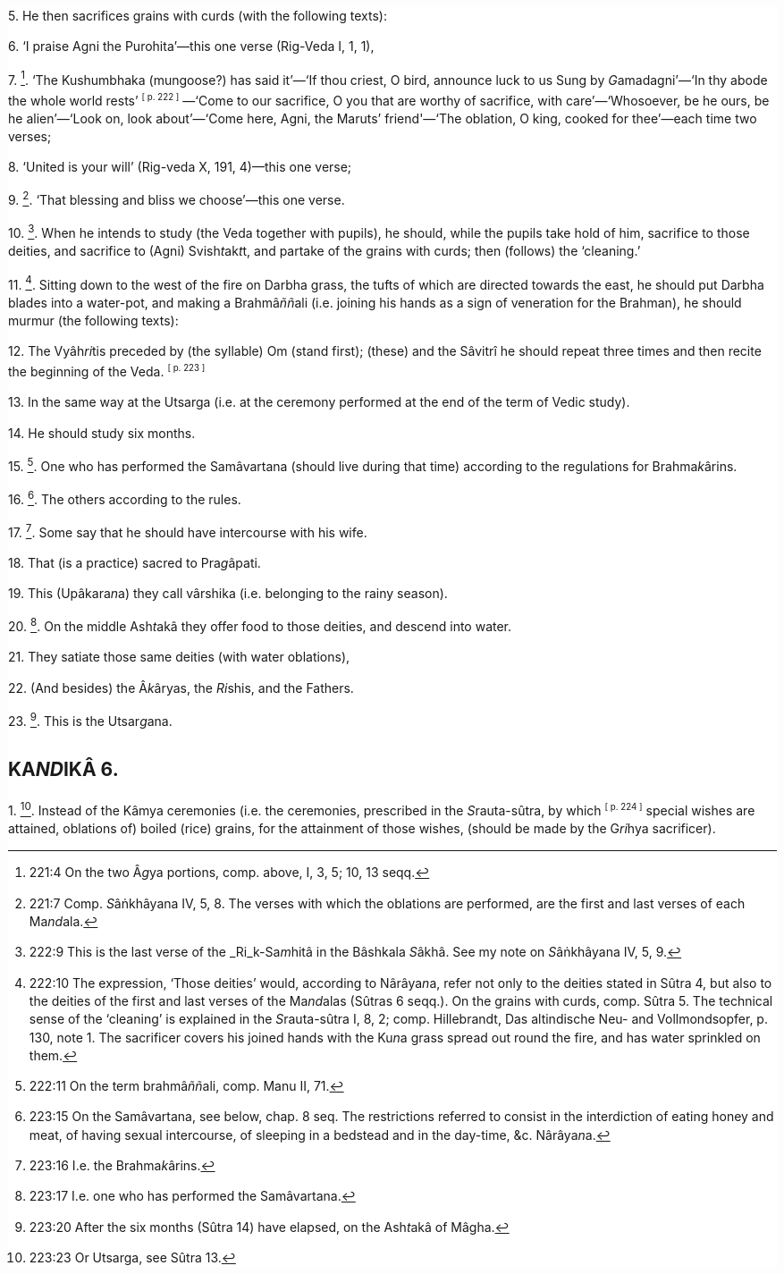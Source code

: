 5\. He then sacrifices grains with curds (with the following texts):

6\. ‘I praise Agni the Purohita’—this one verse (Rig-Veda I, 1, 1),

7\. [^536]. ‘The Kushumbhaka (mungoose?) has said it’—‘If thou criest, O bird, announce luck to us Sung by <i>G</i>amadagni’—‘In thy abode the whole world rests’ <span id="p222"><sup><small>[ p. 222 ]</small></sup></span> —‘Come to our sacrifice, O you that are worthy of sacrifice, with care’—‘Whosoever, be he ours, be he alien’—‘Look on, look about’—‘Come here, Agni, the Maruts’ friend'—‘The oblation, O king, cooked for thee’—each time two verses;

8\. ‘United is your will’ (Rig-veda X, 191, 4)—this one verse;

9\. [^537]. ‘That blessing and bliss we choose’—this one verse.

10\. [^538]. When he intends to study (the Veda together with pupils), he should, while the pupils take hold of him, sacrifice to those deities, and sacrifice to (Agni) Svish<i>t</i>ak<i>t</i>t, and partake of the grains with curds; then (follows) the ‘cleaning.’

11\. [^539]. Sitting down to the west of the fire on Darbha grass, the tufts of which are directed towards the east, he should put Darbha blades into a water-pot, and making a Brahmâ<i>ñ</i><i>ñ</i>ali (i.e. joining his hands as a sign of veneration for the Brahman), he should murmur (the following texts):

12\. The Vyâh<i>ri</i>tis preceded by (the syllable) Om (stand first); (these) and the Sâvitrî he should repeat three times and then recite the beginning of the Veda. <span id="p223"><sup><small>[ p. 223 ]</small></sup></span>

13\. In the same way at the Utsarga (i.e. at the ceremony performed at the end of the term of Vedic study).

14\. He should study six months.

15\. [^540]. One who has performed the Samâvartana (should live during that time) according to the regulations for Brahma<i>k</i>ârins.

16\. [^541]. The others according to the rules.

17\. [^542]. Some say that he should have intercourse with his wife.

18\. That (is a practice) sacred to Pra<i>g</i>âpati.

19\. This (Upâkara<i>n</i>a) they call vârshika (i.e. belonging to the rainy season).

20\. [^543]. On the middle Ash<i>t</i>akâ they offer food to those deities, and descend into water.

21\. They satiate those same deities (with water oblations),

22\. (And besides) the Â<i>k</i>âryas, the <i>Ri</i>shis, and the Fathers.

23\. [^544]. This is the Utsar<i>g</i>ana.





## KA<i>ND</i>IKÂ 6.

1\. [^545]. Instead of the Kâmya ceremonies (i.e. the ceremonies, prescribed in the <i>S</i>rauta-sûtra, by which <span id="p224"><sup><small>[ p. 224 ]</small></sup></span> special wishes are attained, oblations of) boiled (rice) grains, for the attainment of those wishes, (should be made by the G<i>ri</i>hya sacrificer).


[^528]: 217:1 1, 1 seqq. Comp. <i>S</i>atapatha Brâhma<i>n</i>a XI, 5, 6, 1 seqq.
[^529]: 218:1 3, 1. On this and the following paragraphs comp. chiefly <i>S</i>atapatha Brâhma<i>n</i>a XI, 5, 6. Other enumerations, contained in the Veda itself, of the texts that were considered as forming the Veda or as attached to the body of the Veda, are found in the <i>S</i>atapatha Brâhma<i>n</i>a XIV, 5, 4, 10 (Sacred Books, XV, 111), and in the _Kh_ândogya Upanishad VII, 1 (Sacred Books, I, 109)
[^530]: 219:1 4, 1. Comp. <i>S</i>âṅkhâyana-G<i>ri</i>hya IV, 9. Nârâya<i>ri</i>a: ‘Having finished (the Svâdhyâya) he satiates with water oblations these deities.’
[^531]: 219:2 <i>S</i>âṅkhâyana-G<i>ri</i>hya IV, 10. _S<i>ri</i>h_, the (<i>Ri</i>shis) of the Pavamâna hymns,' but pragâthâ_h<i>ri</i>s_valâyana has, and not as we should expect, prâgâthâ_h_.
[^532]: 220:4 The names from Kahola Kaushîtaki down to Â<i>s</i>valâyana stand in the accusative; tarpayâmi, ‘I satiate N.N.’ is to be supplied.
[^533]: 220:5 Nârâya<i>n</i>a: ‘He satiates his father, grandfather, and great-grandfather, and goes to his house. What he then gives, for instance, food offered to guests, or given as alms (to religious beggars), is considered as the sacrificial fee for the Brahmaya<i>nd</i>a.’
[^534]: 220:6 Comp. <i>S</i>atapatha Brâhma<i>n</i>a XI, 5, 7, 3. 4.
[^535]: 221:2-3 5, 2, 3. Perhaps the division of these Sûtras should be altered, so that _s<i>râva</i>n_asya would belong to Sûtra 2. In this case we should have to translate, ‘2. When the herbs appear, (on a day on which the moon stands in conjunction) with _S<i>râva</i>n_a. 3. Or on the fifth (Tithi) of the _S<i>râva</i>n_a month, under (the Nakshatra) Hasta.’ Comp. _s<i>râva</i>n<i>râva</i>ñ_<i>râva</i>amîm, Par. II, 10, 2. If we count the month beginning with the bright fortnight, and assume that the full moon day of _S<i>râva</i>n_a falls, as the name of the month implies, on _S<i>râva</i>n_a, the fifth Tithi of that month will fall indeed on Hasta. Comp. on the dates of the Upâkara<i>râva</i>a, Prof. Weber's remarks, Die vedischen Nachrichten von den Naxatra II, 322, and on the special symbolical signification of the Nakshatra _S<i>râva</i>n_a in this connection, my note on <i>S</i>âṅkhâyana IV, 5, 2.
[^536]: 221:4 On the two Â<i>g</i>ya portions, comp. above, I, 3, 5; 10, 13 seqq.
[^537]: 221:7 Comp. <i>S</i>âṅkhâyana IV, 5, 8. The verses with which the oblations are performed, are the first and last verses of each Ma<i>nd</i>ala.
[^538]: 222:9 This is the last verse of the _Ri_k-Sa<i>m</i>hitâ in the Bâshkala <i>S</i>âkhâ. See my note on <i>S</i>âṅkhâyana IV, 5, 9.
[^539]: 222:10 The expression, ‘Those deities’ would, according to Nârâya<i>n</i>a, refer not only to the deities stated in Sûtra 4, but also to the deities of the first and last verses of the Ma<i>nd</i>alas (Sûtras 6 seqq.). On the grains with curds, comp. Sûtra 5. The technical sense of the ‘cleaning’ is explained in the <i>S</i>rauta-sûtra I, 8, 2; comp. Hillebrandt, Das altindische Neu- and Vollmondsopfer, p. 130, note 1. The sacrificer covers his joined hands with the Ku<i>n</i>a grass spread out round the fire, and has water sprinkled on them.
[^540]: 222:11 On the term brahmâ<i>ñ</i><i>ñ</i>ali, comp. Manu II, 71.
[^541]: 223:15 On the Samâvartana, see below, chap. 8 seq. The restrictions referred to consist in the interdiction of eating honey and meat, of having sexual intercourse, of sleeping in a bedstead and in the day-time, &c. Nârâya<i>n</i>a.
[^542]: 223:16 I.e. the Brahma<i>k</i>ârins.
[^543]: 223:17 I.e. one who has performed the Samâvartana.
[^544]: 223:20 After the six months (Sûtra 14) have elapsed, on the Ash<i>t</i>akâ of Mâgha.
[^545]: 223:23 Or Utsarga, see Sûtra 13.
[^546]: 223:1 6, 1. Nârâya<i>n</i>a divides this Sûtra into two: 1. atha kâmyânâ_m<i>n</i>h_; 2. _k<i>n</i>h_.
[^547]: 224:8 Nârâya<i>n</i>a is evidently wrong in explaining _k<i>n</i>m<i>n</i>ñ<i>n</i>k<i>n</i>k<i>n</i>m<i>n</i>m_ (which is not, as Prof. Stenzler takes it, der Opferpfahl auf einem Bestattungsplatze). Comp. Gobhila III, 3, 34; G<i>n</i>hya-sa<i>n</i>graha-pari<i>n</i>ish<i>n</i>a II, 4.
[^548]: 225:2 7, 2. Perhaps we should correct the text, akarma<i>s</i>rântam anabhirûpe<i>s</i>a karma<i>s</i>â vâ vâgyata iti, &c.
[^549]: 225:3 3 seq. See <i>S</i>âṅkhâyana-G<i>ri</i>hya II, 9. There the same word anvash<i>ri</i>amade<i>ri</i>a occurs.
[^550]: 226:9 Mû<i>n</i>a may either mean, ‘having lost his way,’ or ‘bewildered in his mind.’ Nârâya<i>n</i>a prefers the latter explanation (‘pra<i>nd</i>âhîna_h_’).
[^551]: 227:6 8, 6. ‘On high’ means ‘not on the ground’ (Nârâya<i>n</i>a). On the gaudânika<i>m</i> karma (the shaving of the beard), comp. above, Adhyâya I, Ka<i>nd</i>ikâ 18. The word ‘ceremony’ would mean here, according to Nârâya<i>n</i>a, that he should perform the rite alone, without observing such prescriptions as stated above, I, 18, 7.
[^552]: 227:7 Thus, instead of ‘Herb! protect him!’ (I, 17, 8) he is to say, ‘Herb! protect me!’ and so on.
[^553]: 227:8 Ekaklîtaka is, according to Nârâya<i>n</i>a and the Prayogaratna, the seed of such a Kara<i>nd</i>a fruit (Pongamia Glabra, Vent.) which contains only one grain of seed. Such grains are pounded before he rubs himself therewith.
[^554]: 228:21 On the hymn beginning with the words ‘Giving life,’ see Prof. Stenzler's note on this Sûtra. Its first verse is identical with Vâ<i>g</i>asaneyi Sa<i>g</i>hitâ XXXIV, 50 (comp. also <i>S</i>âṅkhâyana-G<i>g</i>hya III, 1, 7), and so are most of its verses found in that Sa<i>g</i>hitâ or in the Atharva-veda; the whole of it occurs among the Rig-veda Khilas (vol. vi, p. 25, 2-12).
[^555]: 229:1 9, 1. ‘“My memory and my non-memory, that is my double vow”—in this way the twelve (parts of which the first section of the Mantra consists) should be recited.’ Nârâya<i>n</i>a. I think the commentator is wrong here, and that section should rather be recited as it is given in the text without any alteration; it forms a regular <i>S</i>loka. Agne<i>h</i> instead of Agne is a conjecture of Prof. Stenzler, which I have adopted.
[^556]: 229:2 According to Nârâya<i>n</i>a the hymn should be recited including the Khila, so that ten pieces of wood are offered. Now the hymn consists of nine verses; there can be, consequently, only one Khailika verse, which is, I suppose, the first verse of the Khila quoted above, p. 228.
[^557]: 229:3 By a Madhuparka (Nârâya<i>n</i>a). Compare <i>S</i>âṅkhâyana-G<i>n</i>hya III, 1, 14.
[^558]: 230:4 Nârâya<i>n</i>a: He makes an offer to the teacher in the words, ‘What is it that I can do for you?’—and what the teacher tells him, that he does.
[^559]: 230:1 10, 1. Nârâya<i>n</i>a refers this rule to a student who has performed the Samâvartana and wishes to go away. But a comparison of <i>S</i>âṅkhâyana-G<i>n</i>hya II, 18 seems to make it probable that the ceremony described here has nothing to do with the Samâvartana.
[^560]: 230:2 <i>S</i>âṅkhâyana II, 18, 1. Sâṅkh. has aha<i>m</i> vatsyâmi; Â<i> vatsyârna</i>valâyana, ida_m<i> vatsyârna</i>h_. The commentator says that instead of ida_m<i> vatsyârna</i>s_rama is to be named which the student chooses to enter upon, for instance, Devadatta, we will dwell in the state of a householder, sir!’
[^561]: 231:6 I have translated, as Prof. Stenzler has also done, according to <i>S</i>âṅkhâyana's reading, prâ<i>n</i>âpânâ . . . tvayâ. The ‘aged one’ is the teacher, the verse that which is quoted in Sûtra 5.
[^562]: 232:1 11, 1. ‘Covered’ is v<i>ri</i>ta; ‘I ward off’ is the causative of the same verb, vâraye.
[^563]: 233:11\_2 The Svasti-Âtreya is the part of the hymn V, 51, which very frequently contains the word svasti (vv. 11-15). There is a Khila appended to that hymn (Rig-veda, vol. iii, p. 30), which, according to Nârâya<i>n</i>a, is also to be murmured on this occasion.
[^564]: 233:12\_2 12, 2. According to Nârâya<i>n</i>a the Pratîka here signifies not the verse, but the whole hymn, though a whole Pâda is given (comp. <i>S</i>rauta-sûtra I, 1, 17).
[^565]: 234:12 The Abhîvarta hymn begins with the word abhîvartena, and is ascribed to Abhîvarta Âṅgirasa.
[^566]: 234:13 The Apratiratha hymn is Rig-veda X, 103 (ascribed to Apratiratha Aindra); the <i>S</i>âsa, X, 152 (ascribed to Sâsa Bhâradvâ<i>g</i>a). On the Saupar<i>g</i>a, see the next Sûtra.
[^567]: 234:14 This hymn is not found in any Vedic Sa<i>m</i>hitâ, as far s I know, nor does it occur in the Supar<i>m</i>âdhyâya. I have followed Prof. Stenzler's conjecture pra dhârâ yantu instead of pradhârayantu, which is confirmed by Sâya<i>m</i>a's note on Aitareya Brâhma<i>m</i>a VI, 25, 7; VIII, 10, 4 (pp. 365, 399 ed. Aufrecht).
[^568]: 234:17-18 17, 18. According to Nârâya<i>n</i>a the subject is the king.
[^569]: 235:19 Here the subject is the Purohita.